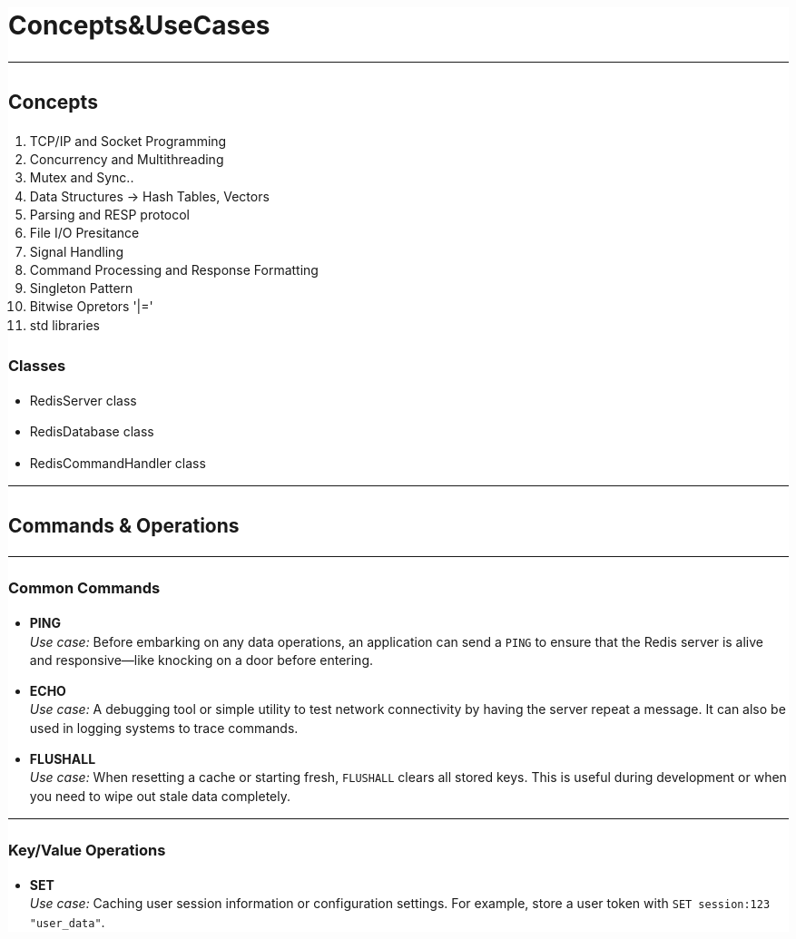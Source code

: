 # Concepts&UseCases

---

## Concepts

1. TCP/IP  and Socket Programming
2. Concurrency and Multithreading
3. Mutex and Sync..
4. Data Structures -> Hash Tables, Vectors
5. Parsing and RESP protocol 
6. File I/O Presitance
7. Signal Handling
8. Command Processing and Response Formatting 
9. Singleton Pattern 
10. Bitwise Opretors '|=' 
11. std libraries

### Classes

- RedisServer class 

- RedisDatabase class

- RedisCommandHandler class

---

## Commands & Operations

---

### Common Commands

- **PING**  
  *Use case:* Before embarking on any data operations, an application can send a `PING` to ensure that the Redis server is alive and responsive—like knocking on a door before entering.

- **ECHO**  
  *Use case:* A debugging tool or simple utility to test network connectivity by having the server repeat a message. It can also be used in logging systems to trace commands.

- **FLUSHALL**  
  *Use case:* When resetting a cache or starting fresh, `FLUSHALL` clears all stored keys. This is useful during development or when you need to wipe out stale data completely.

---

### Key/Value Operations

- **SET**  
  *Use case:* Caching user session information or configuration settings. For example, store a user token with `SET session:123 "user_data"`.
